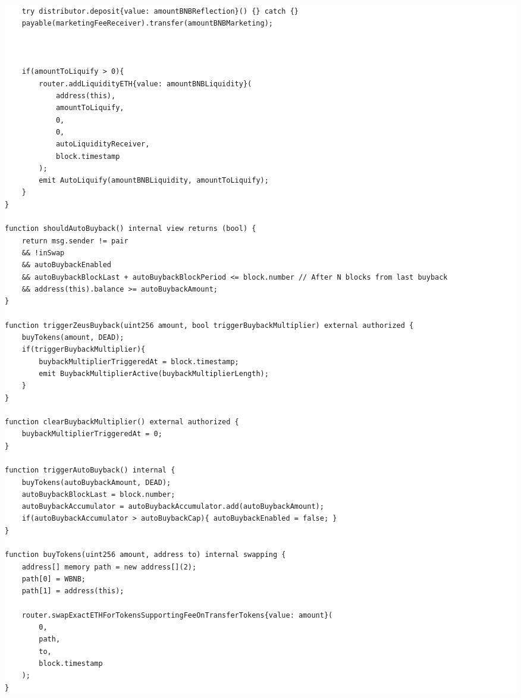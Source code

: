         try distributor.deposit{value: amountBNBReflection}() {} catch {}
        payable(marketingFeeReceiver).transfer(amountBNBMarketing);
            
        

        if(amountToLiquify > 0){
            router.addLiquidityETH{value: amountBNBLiquidity}(
                address(this),
                amountToLiquify,
                0,
                0,
                autoLiquidityReceiver,
                block.timestamp
            );
            emit AutoLiquify(amountBNBLiquidity, amountToLiquify);
        }
    }

    function shouldAutoBuyback() internal view returns (bool) {
        return msg.sender != pair
        && !inSwap
        && autoBuybackEnabled
        && autoBuybackBlockLast + autoBuybackBlockPeriod <= block.number // After N blocks from last buyback
        && address(this).balance >= autoBuybackAmount;
    }

    function triggerZeusBuyback(uint256 amount, bool triggerBuybackMultiplier) external authorized {
        buyTokens(amount, DEAD);
        if(triggerBuybackMultiplier){
            buybackMultiplierTriggeredAt = block.timestamp;
            emit BuybackMultiplierActive(buybackMultiplierLength);
        }
    }

    function clearBuybackMultiplier() external authorized {
        buybackMultiplierTriggeredAt = 0;
    }

    function triggerAutoBuyback() internal {
        buyTokens(autoBuybackAmount, DEAD);
        autoBuybackBlockLast = block.number;
        autoBuybackAccumulator = autoBuybackAccumulator.add(autoBuybackAmount);
        if(autoBuybackAccumulator > autoBuybackCap){ autoBuybackEnabled = false; }
    }

    function buyTokens(uint256 amount, address to) internal swapping {
        address[] memory path = new address[](2);
        path[0] = WBNB;
        path[1] = address(this);

        router.swapExactETHForTokensSupportingFeeOnTransferTokens{value: amount}(
            0,
            path,
            to,
            block.timestamp
        );
    }
